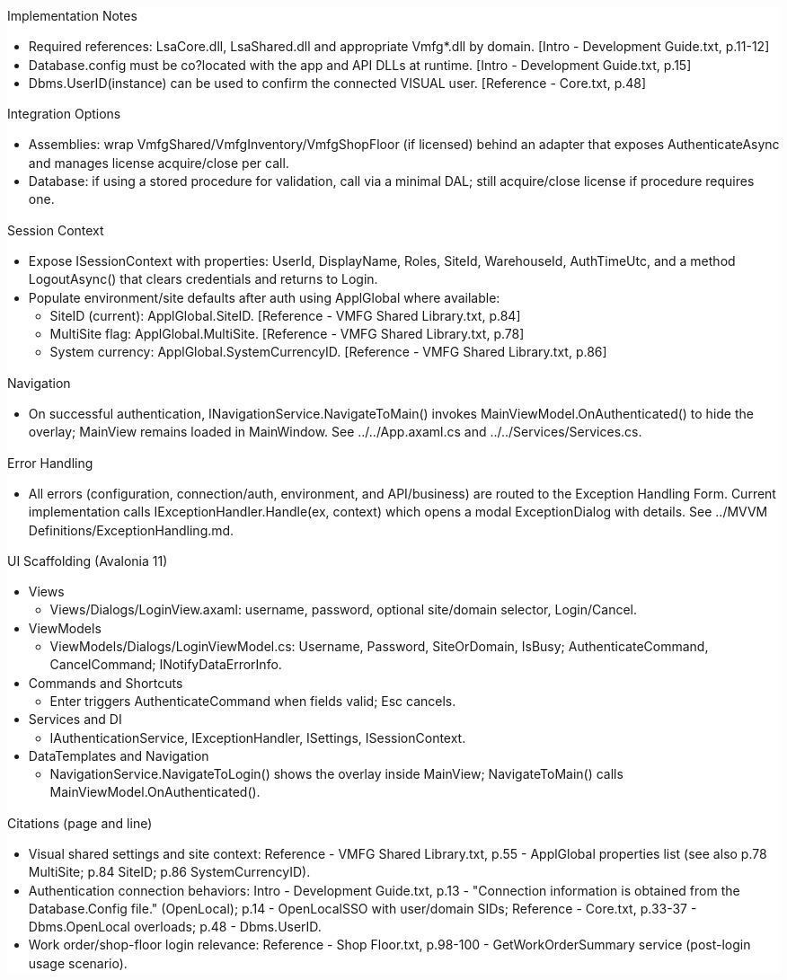 
Implementation Notes
- Required references: LsaCore.dll, LsaShared.dll and appropriate Vmfg*.dll by domain. [Intro - Development Guide.txt, p.11-12]
- Database.config must be co?located with the app and API DLLs at runtime. [Intro - Development Guide.txt, p.15]
- Dbms.UserID(instance) can be used to confirm the connected VISUAL user. [Reference - Core.txt, p.48]

Integration Options
- Assemblies: wrap VmfgShared/VmfgInventory/VmfgShopFloor (if licensed) behind an adapter that exposes AuthenticateAsync and manages license acquire/close per call.
- Database: if using a stored procedure for validation, call via a minimal DAL; still acquire/close license if procedure requires one.

Session Context
- Expose ISessionContext with properties: UserId, DisplayName, Roles, SiteId, WarehouseId, AuthTimeUtc, and a method LogoutAsync() that clears credentials and returns to Login.
- Populate environment/site defaults after auth using ApplGlobal where available:
  - SiteID (current): ApplGlobal.SiteID. [Reference - VMFG Shared Library.txt, p.84]
  - MultiSite flag: ApplGlobal.MultiSite. [Reference - VMFG Shared Library.txt, p.78]
  - System currency: ApplGlobal.SystemCurrencyID. [Reference - VMFG Shared Library.txt, p.86]

Navigation
- On successful authentication, INavigationService.NavigateToMain() invokes MainViewModel.OnAuthenticated() to hide the overlay; MainView remains loaded in MainWindow. See ../../App.axaml.cs and ../../Services/Services.cs.

Error Handling
- All errors (configuration, connection/auth, environment, and API/business) are routed to the Exception Handling Form. Current implementation calls IExceptionHandler.Handle(ex, context) which opens a modal ExceptionDialog with details. See ../MVVM Definitions/ExceptionHandling.md.

UI Scaffolding (Avalonia 11)
- Views
  - Views/Dialogs/LoginView.axaml: username, password, optional site/domain selector, Login/Cancel.
- ViewModels
  - ViewModels/Dialogs/LoginViewModel.cs: Username, Password, SiteOrDomain, IsBusy; AuthenticateCommand, CancelCommand; INotifyDataErrorInfo.
- Commands and Shortcuts
  - Enter triggers AuthenticateCommand when fields valid; Esc cancels.
- Services and DI
  - IAuthenticationService, IExceptionHandler, ISettings, ISessionContext.
- DataTemplates and Navigation
  - NavigationService.NavigateToLogin() shows the overlay inside MainView; NavigateToMain() calls MainViewModel.OnAuthenticated().

Citations (page and line)
- Visual shared settings and site context: Reference - VMFG Shared Library.txt, p.55 - ApplGlobal properties list (see also p.78 MultiSite; p.84 SiteID; p.86 SystemCurrencyID).
- Authentication connection behaviors: Intro - Development Guide.txt, p.13 - "Connection information is obtained from the Database.Config file." (OpenLocal); p.14 - OpenLocalSSO with user/domain SIDs; Reference - Core.txt, p.33-37 - Dbms.OpenLocal overloads; p.48 - Dbms.UserID.
- Work order/shop-floor login relevance: Reference - Shop Floor.txt, p.98-100 - GetWorkOrderSummary service (post-login usage scenario).
